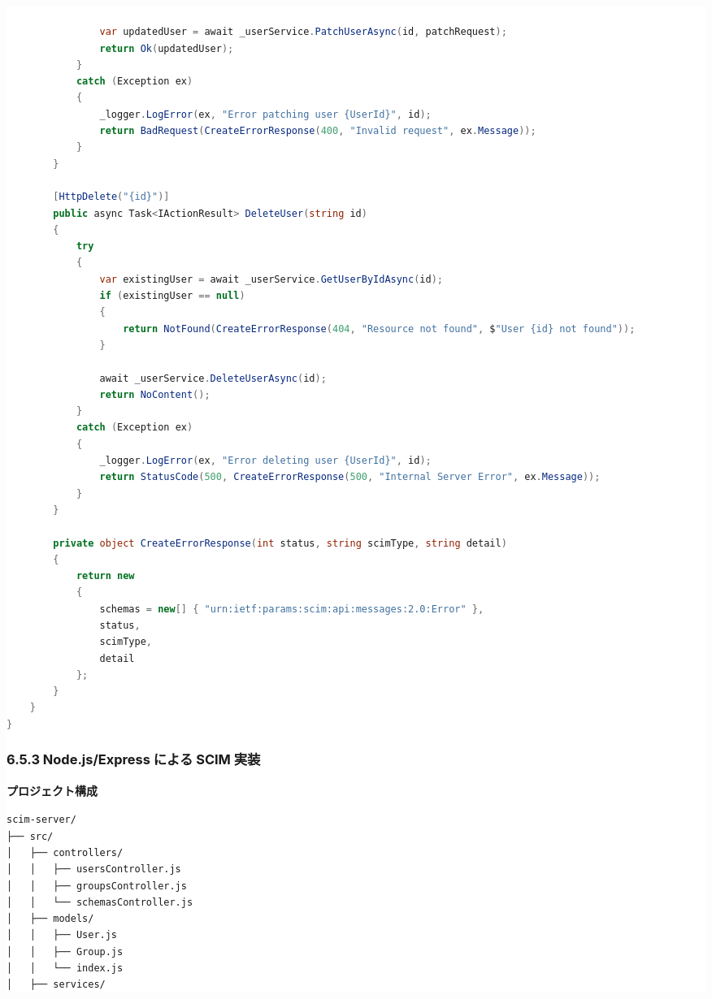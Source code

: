 ```csharp
                
                var updatedUser = await _userService.PatchUserAsync(id, patchRequest);
                return Ok(updatedUser);
            }
            catch (Exception ex)
            {
                _logger.LogError(ex, "Error patching user {UserId}", id);
                return BadRequest(CreateErrorResponse(400, "Invalid request", ex.Message));
            }
        }
        
        [HttpDelete("{id}")]
        public async Task<IActionResult> DeleteUser(string id)
        {
            try
            {
                var existingUser = await _userService.GetUserByIdAsync(id);
                if (existingUser == null)
                {
                    return NotFound(CreateErrorResponse(404, "Resource not found", $"User {id} not found"));
                }
                
                await _userService.DeleteUserAsync(id);
                return NoContent();
            }
            catch (Exception ex)
            {
                _logger.LogError(ex, "Error deleting user {UserId}", id);
                return StatusCode(500, CreateErrorResponse(500, "Internal Server Error", ex.Message));
            }
        }
        
        private object CreateErrorResponse(int status, string scimType, string detail)
        {
            return new
            {
                schemas = new[] { "urn:ietf:params:scim:api:messages:2.0:Error" },
                status,
                scimType,
                detail
            };
        }
    }
}
```

### 6.5.3 Node.js/Express による SCIM 実装

**プロジェクト構成**
```
scim-server/
├── src/
│   ├── controllers/
│   │   ├── usersController.js
│   │   ├── groupsController.js
│   │   └── schemasController.js
│   ├── models/
│   │   ├── User.js
│   │   ├── Group.js
│   │   └── index.js
│   ├── services/
```